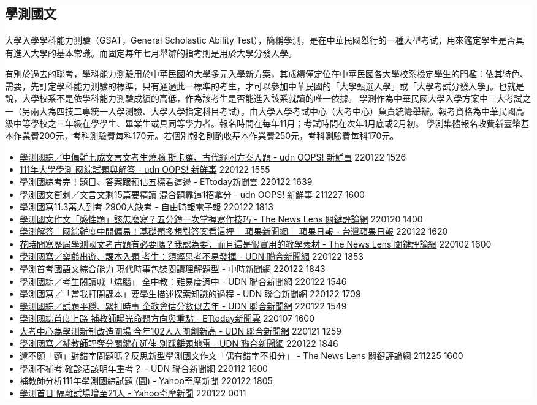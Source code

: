 ## 學測國文

大學入學學科能力測驗（GSAT，General Scholastic Ability Test），簡稱學測，是在中華民國舉行的一種大型考试，用來鑑定學生是否具有進入大學的基本常識。而固定每年七月舉辦的指考則是用於大學分發入學。

有別於過去的聯考，學科能力測驗用於中華民國的大學多元入學新方案，其成績僅定位在中華民國各大學校系檢定學生的門檻：依其特色、需要，先訂定學科能力測驗的標準，只有通過此一標準的考生，才可以參加中華民國的「大學甄選入學」或「大學考試分發入學」。也就是說，大學校系不是依學科能力測驗成績的高低，作為該考生是否能進入該系就讀的唯一依據。
學測作為中華民國大學入學方案中三大考試之一（另兩大為四技二專統一入學測驗、大學入學指定科目考試），由大學入學考試中心（大考中心）負責統籌舉辦。報考資格為中華民國高級中等學校之三年級在學學生、畢業生或具同等學力者。報名時間在每年11月；考試時間在次年1月底或2月初。
學測集體報名收費新臺幣基本作業費200元，考科測驗費每科170元。若個別報名則酌收基本作業費250元，考科測驗費每科170元。
- [學測國綜／中偏難七成文言文考生燒腦 斯卡羅、古代紓困方案入題 - udn OOPS! 新鮮事](https://udn.com/news/story/122402/6052851 "學測國綜／中偏難七成文言文考生燒腦 斯卡羅、古代紓困方案入題 - udn OOPS! 新鮮事") 220122 1526
- [111年大學學測 國綜試題與解答 - udn OOPS! 新鮮事](https://udn.com/news/story/122402/6052927 "111年大學學測 國綜試題與解答 - udn OOPS! 新鮮事") 220122 1555
- [學測國綜考完！題目、答案跟預估五標看這邊 - ETtoday新聞雲](https://www.ettoday.net/news/20220122/2175498.htm "學測國綜考完！題目、答案跟預估五標看這邊 - ETtoday新聞雲") 220122 1639
- [學測國文衝刺／文言文剩15篇要精讀 混合題靠這1招拿分 - udn OOPS! 新鮮事](https://udn.com/news/story/122402/5990210 "學測國文衝刺／文言文剩15篇要精讀 混合題靠這1招拿分 - udn OOPS! 新鮮事") 211227 1600
- [學測國寫11.3萬人到考 2900人缺考 - 自由時報電子報](https://news.ltn.com.tw/news/life/breakingnews/3809791 "學測國寫11.3萬人到考 2900人缺考 - 自由時報電子報") 220122 1813
- [學測國文作文「感性題」該怎麼寫？五分鐘一次掌握寫作技巧 - The News Lens 關鍵評論網](https://www.thenewslens.com/article/161750 "學測國文作文「感性題」該怎麼寫？五分鐘一次掌握寫作技巧 - The News Lens 關鍵評論網") 220120 1400
- [學測解答｜國綜難度中間偏易！基礎題多想對答案看這裡｜ 蘋果新聞網｜ 蘋果日報 - 台灣蘋果日報](https://tw.appledaily.com/life/20220122/MHEBHHXJSNHZJJZ65YH6OB7NYE/ "學測解答｜國綜難度中間偏易！基礎題多想對答案看這裡｜ 蘋果新聞網｜ 蘋果日報 - 台灣蘋果日報") 220122 1620
- [花時間寫歷屆學測國文考古題有必要嗎？我認為要，而且這是很實用的教學素材 - The News Lens 關鍵評論網](https://www.thenewslens.com/article/160807 "花時間寫歷屆學測國文考古題有必要嗎？我認為要，而且這是很實用的教學素材 - The News Lens 關鍵評論網") 220102 1600
- [學測國寫／樂齡出遊、課本入題 考生：須經思考不易發揮 - UDN 聯合新聞網](https://udn.com/news/story/122402/6053278?from=udn-ch1_breaknews-1-0-news "學測國寫／樂齡出遊、課本入題 考生：須經思考不易發揮 - UDN 聯合新聞網") 220122 1853
- [學測首考國語文綜合能力 現代時事包裝閱讀理解題型 - 中時新聞網](https://www.chinatimes.com/realtimenews/20220122004022-260405?ctrack=mo_main_rtime_p01 "學測首考國語文綜合能力 現代時事包裝閱讀理解題型 - 中時新聞網") 220122 1843
- [學測國綜／考生閱讀喊「燒腦」 全中教：難易度適中 - UDN 聯合新聞網](https://udn.com/news/story/122402/6052911?from=udn-catebreaknews_ch2 "學測國綜／考生閱讀喊「燒腦」 全中教：難易度適中 - UDN 聯合新聞網") 220122 1546
- [學測國寫／「當我打開課本」要學生描述探索知識的過程 - UDN 聯合新聞網](https://udn.com/news/story/6925/6053098?from=udn-ch1_breaknews-1-0-news "學測國寫／「當我打開課本」要學生描述探索知識的過程 - UDN 聯合新聞網") 220122 1709
- [學測國綜／試題平穩、緊扣時事 全教會估分數似去年 - UDN 聯合新聞網](https://udn.com/news/story/122402/6052917?from=udn-catebreaknews_ch2 "學測國綜／試題平穩、緊扣時事 全教會估分數似去年 - UDN 聯合新聞網") 220122 1549
- [學測國綜首度上路 補教師曝光命題方向與重點 - ETtoday新聞雲](https://www.ettoday.net/news/20220107/2162440.htm "學測國綜首度上路 補教師曝光命題方向與重點 - ETtoday新聞雲") 220107 1600
- [大考中心為學測新制改造闈場 今年102人入闈創新高 - UDN 聯合新聞網](https://udn.com/news/story/122402/6049955 "大考中心為學測新制改造闈場 今年102人入闈創新高 - UDN 聯合新聞網") 220121 1259
- [學測國寫／補教師評奪分關鍵在延伸 別踩離題地雷 - UDN 聯合新聞網](https://udn.com/news/story/122402/6053266?from=udn-ch1_breaknews-1-0-news "學測國寫／補教師評奪分關鍵在延伸 別踩離題地雷 - UDN 聯合新聞網") 220122 1846
- [還不願「麵」對錯字問題嗎？反思新型學測國文作文「偶有錯字不扣分」 - The News Lens 關鍵評論網](https://www.thenewslens.com/article/160589 "還不願「麵」對錯字問題嗎？反思新型學測國文作文「偶有錯字不扣分」 - The News Lens 關鍵評論網") 211225 1600
- [學測不補考 確診活該明年重考？ - UDN 聯合新聞網](https://udn.com/news/story/7339/6026769 "學測不補考 確診活該明年重考？ - UDN 聯合新聞網") 220112 1600
- [補教師分析111年學測國綜試題 (圖) - Yahoo奇摩新聞](https://tw.news.yahoo.com/%E8%A3%9C%E6%95%99%E5%B8%AB%E5%88%86%E6%9E%90111%E5%B9%B4%E5%AD%B8%E6%B8%AC%E5%9C%8B%E7%B6%9C%E8%A9%A6%E9%A1%8C-%E5%9C%96-100509910.html "補教師分析111年學測國綜試題 (圖) - Yahoo奇摩新聞") 220122 1805
- [學測首日 隔離試場增至21人 - Yahoo奇摩新聞](https://tw.news.yahoo.com/%E5%AD%B8%E6%B8%AC%E9%A6%96%E6%97%A5-%E9%9A%94%E9%9B%A2%E8%A9%A6%E5%A0%B4%E5%A2%9E%E8%87%B321%E4%BA%BA-161150940.html "學測首日 隔離試場增至21人 - Yahoo奇摩新聞") 220122 0011
